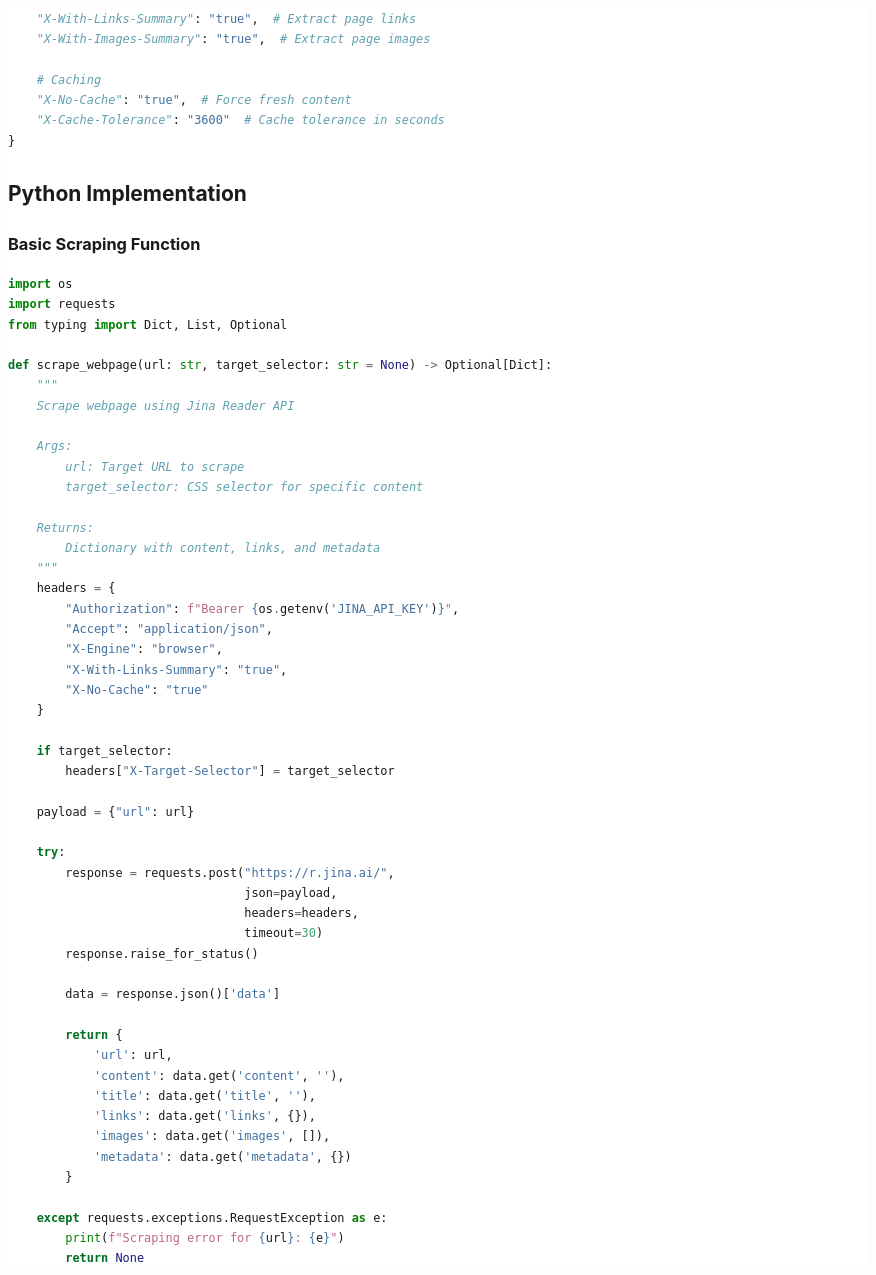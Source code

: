 ```python
    "X-With-Links-Summary": "true",  # Extract page links
    "X-With-Images-Summary": "true",  # Extract page images
    
    # Caching
    "X-No-Cache": "true",  # Force fresh content
    "X-Cache-Tolerance": "3600"  # Cache tolerance in seconds
}
```

## Python Implementation

### Basic Scraping Function

```python
import os
import requests
from typing import Dict, List, Optional

def scrape_webpage(url: str, target_selector: str = None) -> Optional[Dict]:
    """
    Scrape webpage using Jina Reader API
    
    Args:
        url: Target URL to scrape
        target_selector: CSS selector for specific content
    
    Returns:
        Dictionary with content, links, and metadata
    """
    headers = {
        "Authorization": f"Bearer {os.getenv('JINA_API_KEY')}",
        "Accept": "application/json",
        "X-Engine": "browser",
        "X-With-Links-Summary": "true",
        "X-No-Cache": "true"
    }
    
    if target_selector:
        headers["X-Target-Selector"] = target_selector
    
    payload = {"url": url}
    
    try:
        response = requests.post("https://r.jina.ai/", 
                                 json=payload, 
                                 headers=headers,
                                 timeout=30)
        response.raise_for_status()
        
        data = response.json()['data']
        
        return {
            'url': url,
            'content': data.get('content', ''),
            'title': data.get('title', ''),
            'links': data.get('links', {}),
            'images': data.get('images', []),
            'metadata': data.get('metadata', {})
        }
    
    except requests.exceptions.RequestException as e:
        print(f"Scraping error for {url}: {e}")
        return None
```